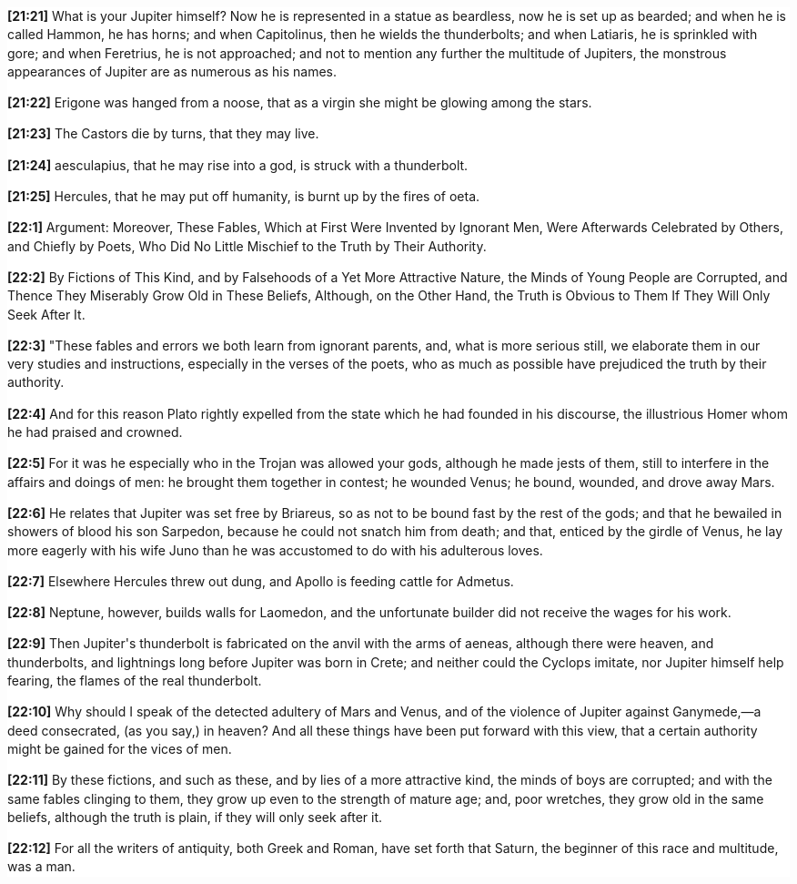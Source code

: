 **[21:21]** What is your Jupiter himself?  Now he is represented in a statue as beardless, now he is set up as bearded; and when he is called Hammon, he has horns; and when Capitolinus, then he wields the thunderbolts; and when Latiaris, he is sprinkled with gore; and when Feretrius, he is not approached; and not to mention any further the multitude of Jupiters, the monstrous appearances of Jupiter are as numerous as his names.

**[21:22]** Erigone was hanged from a noose, that as a virgin she might be glowing among the stars.

**[21:23]** The Castors die by turns, that they may live.

**[21:24]** aesculapius, that he may rise into a god, is struck with a thunderbolt.

**[21:25]** Hercules, that he may put off humanity, is burnt up by the fires of oeta.

**[22:1]** Argument:  Moreover, These Fables, Which at First Were Invented by Ignorant Men, Were Afterwards Celebrated by Others, and Chiefly by Poets, Who Did No Little Mischief to the Truth by Their Authority.

**[22:2]** By Fictions of This Kind, and by Falsehoods of a Yet More Attractive Nature, the Minds of Young People are Corrupted, and Thence They Miserably Grow Old in These Beliefs, Although, on the Other Hand, the Truth is Obvious to Them If They Will Only Seek After It.

**[22:3]** "These fables and errors we both learn from ignorant parents, and, what is more serious still, we elaborate them in our very studies and instructions, especially in the verses of the poets, who as much as possible have prejudiced the truth by their authority.

**[22:4]** And for this reason Plato rightly expelled from the state which he had founded in his discourse, the illustrious Homer whom he had praised and crowned.

**[22:5]** For it was he especially who in the Trojan was allowed your gods, although he made jests of them, still to interfere in the affairs and doings of men:  he brought them together in contest; he wounded Venus; he bound, wounded, and drove away Mars.

**[22:6]** He relates that Jupiter was set free by Briareus, so as not to be bound fast by the rest of the gods; and that he bewailed in showers of blood his son Sarpedon, because he could not snatch him from death; and that, enticed by the girdle of Venus, he lay more eagerly with his wife Juno than he was accustomed to do with his adulterous loves.

**[22:7]** Elsewhere Hercules threw out dung, and Apollo is feeding cattle for Admetus.

**[22:8]** Neptune, however, builds walls for Laomedon, and the unfortunate builder did not receive the wages for his work.

**[22:9]** Then Jupiter's thunderbolt is fabricated on the anvil with the arms of aeneas, although there were heaven, and thunderbolts, and lightnings long before Jupiter was born in Crete; and neither could the Cyclops imitate, nor Jupiter himself help fearing, the flames of the real thunderbolt.

**[22:10]** Why should I speak of the detected adultery of Mars and Venus, and of the violence of Jupiter against Ganymede,—a deed consecrated, (as you say,) in heaven?  And all these things have been put forward with this view, that a certain authority might be gained for the vices of men.

**[22:11]** By these fictions, and such as these, and by lies of a more attractive kind, the minds of boys are corrupted; and with the same fables clinging to them, they grow up even to the strength of mature age; and, poor wretches, they grow old in the same beliefs, although the truth is plain, if they will only seek after it.

**[22:12]** For all the writers of antiquity, both Greek and Roman, have set forth that Saturn, the beginner of this race and multitude, was a man.
